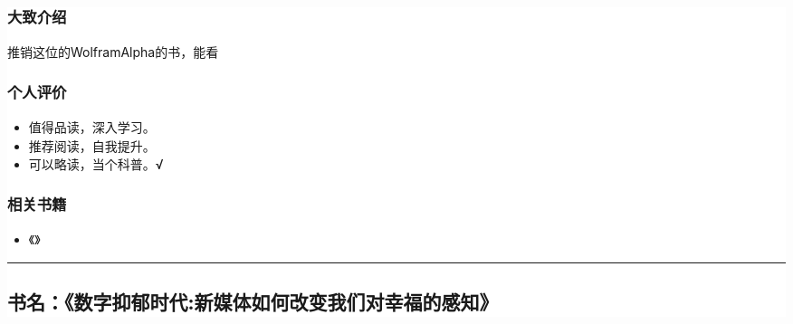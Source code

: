 ### 大致介绍

推销这位的WolframAlpha的书，能看
### 个人评价
- 值得品读，深入学习。
- 推荐阅读，自我提升。
- 可以略读，当个科普。√

### 相关书籍
- 《》

---

##  书名：《数字抑郁时代:新媒体如何改变我们对幸福的感知》
